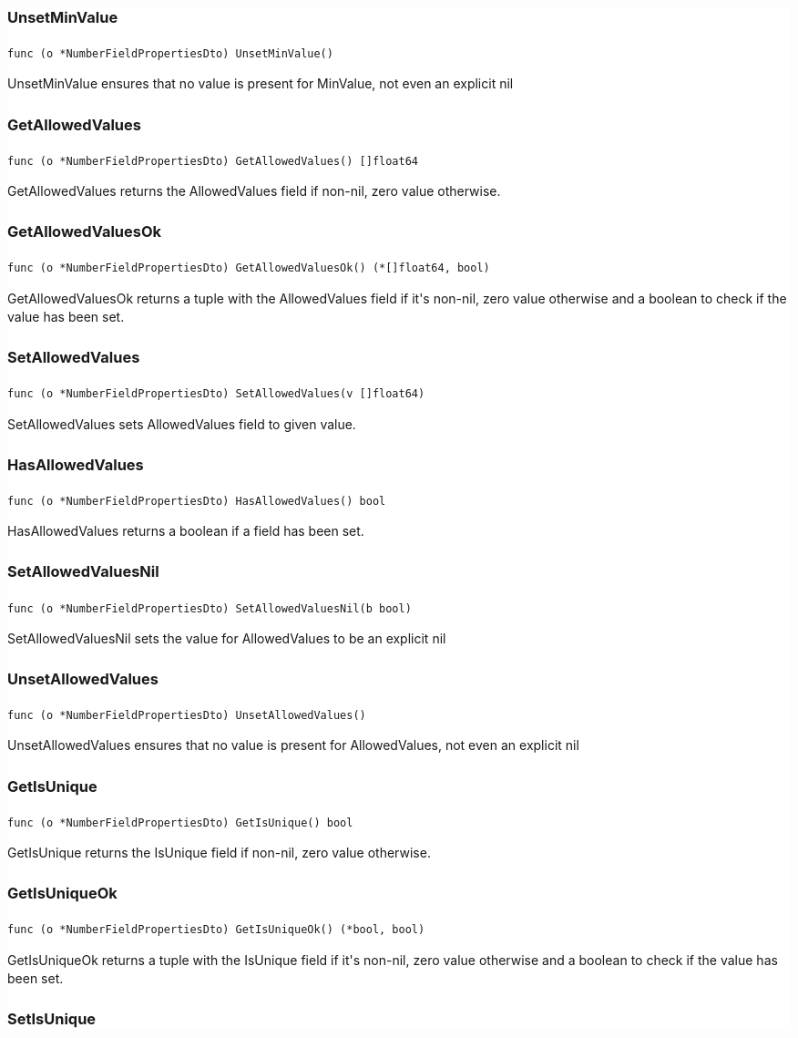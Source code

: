 ### UnsetMinValue
`func (o *NumberFieldPropertiesDto) UnsetMinValue()`

UnsetMinValue ensures that no value is present for MinValue, not even an explicit nil
### GetAllowedValues

`func (o *NumberFieldPropertiesDto) GetAllowedValues() []float64`

GetAllowedValues returns the AllowedValues field if non-nil, zero value otherwise.

### GetAllowedValuesOk

`func (o *NumberFieldPropertiesDto) GetAllowedValuesOk() (*[]float64, bool)`

GetAllowedValuesOk returns a tuple with the AllowedValues field if it's non-nil, zero value otherwise
and a boolean to check if the value has been set.

### SetAllowedValues

`func (o *NumberFieldPropertiesDto) SetAllowedValues(v []float64)`

SetAllowedValues sets AllowedValues field to given value.

### HasAllowedValues

`func (o *NumberFieldPropertiesDto) HasAllowedValues() bool`

HasAllowedValues returns a boolean if a field has been set.

### SetAllowedValuesNil

`func (o *NumberFieldPropertiesDto) SetAllowedValuesNil(b bool)`

 SetAllowedValuesNil sets the value for AllowedValues to be an explicit nil

### UnsetAllowedValues
`func (o *NumberFieldPropertiesDto) UnsetAllowedValues()`

UnsetAllowedValues ensures that no value is present for AllowedValues, not even an explicit nil
### GetIsUnique

`func (o *NumberFieldPropertiesDto) GetIsUnique() bool`

GetIsUnique returns the IsUnique field if non-nil, zero value otherwise.

### GetIsUniqueOk

`func (o *NumberFieldPropertiesDto) GetIsUniqueOk() (*bool, bool)`

GetIsUniqueOk returns a tuple with the IsUnique field if it's non-nil, zero value otherwise
and a boolean to check if the value has been set.

### SetIsUnique
